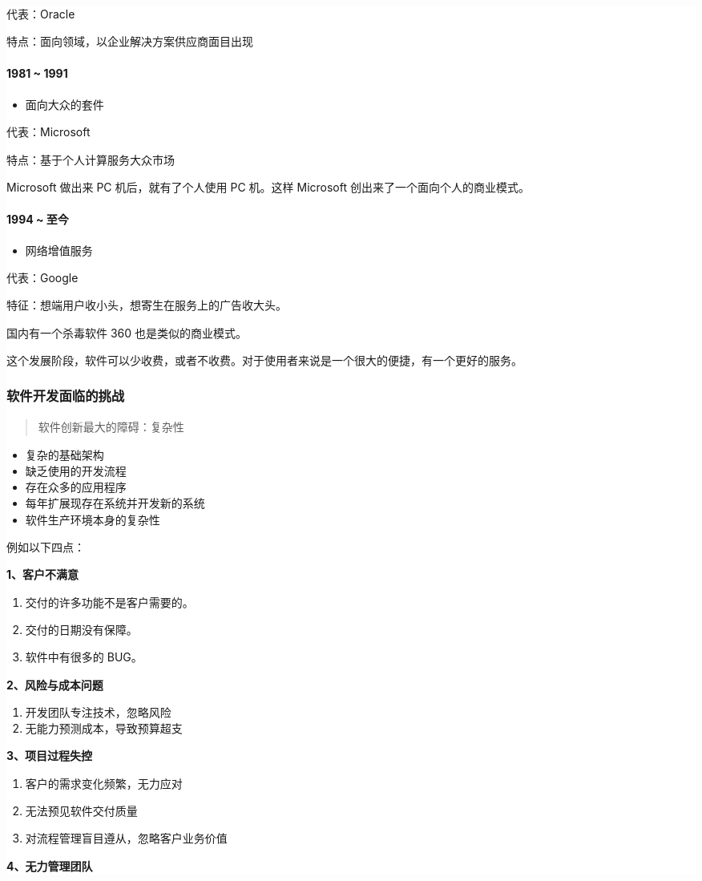 代表：Oracle

特点：面向领域，以企业解决方案供应商面目出现



#### 1981 ~ 1991

- 面向大众的套件

代表：Microsoft

特点：基于个人计算服务大众市场

Microsoft 做出来 PC 机后，就有了个人使用 PC 机。这样 Microsoft 创出来了一个面向个人的商业模式。


#### 1994 ~ 至今

- 网络增值服务

代表：Google

特征：想端用户收小头，想寄生在服务上的广告收大头。

国内有一个杀毒软件 360 也是类似的商业模式。

这个发展阶段，软件可以少收费，或者不收费。对于使用者来说是一个很大的便捷，有一个更好的服务。


### 软件开发面临的挑战

> 软件创新最大的障碍：复杂性

- 复杂的基础架构
- 缺乏使用的开发流程
- 存在众多的应用程序
- 每年扩展现存在系统并开发新的系统
- 软件生产环境本身的复杂性

例如以下四点：

**1、客户不满意**

1. 交付的许多功能不是客户需要的。

2. 交付的日期没有保障。

3. 软件中有很多的 BUG。

**2、风险与成本问题**

1. 开发团队专注技术，忽略风险
2. 无能力预测成本，导致预算超支

**3、项目过程失控**

1. 客户的需求变化频繁，无力应对

2. 无法预见软件交付质量

3. 对流程管理盲目遵从，忽略客户业务价值

**4、无力管理团队**
